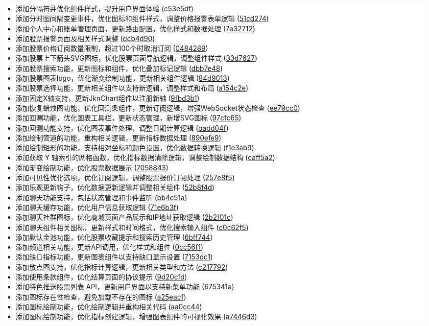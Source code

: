 * 添加分隔符并优化组件样式，提升用户界面体验 ([c53e5df](https://github.com/xinchan-gx/yunchan-web/commit/c53e5df65edaf30fd1749077fadd365ef1def7e0))
* 添加分时图间隔变更事件，优化图标和组件样式，调整价格报警表单逻辑 ([51cd274](https://github.com/xinchan-gx/yunchan-web/commit/51cd27426fa1d37d529f02d91fbd430251c89db9))
* 添加个人中心和账单管理页面，更新路由配置，优化样式和数据处理 ([7a32712](https://github.com/xinchan-gx/yunchan-web/commit/7a32712c39a1d2ed3a1882df682dba6ae78d16ff))
* 添加股票报警页面及相关样式调整 ([dcb4d90](https://github.com/xinchan-gx/yunchan-web/commit/dcb4d908e5cdb1fc99dd1fcf31bd78c1d2f8df28))
* 添加股票价格订阅数量限制，超过100个时取消订阅 ([0484289](https://github.com/xinchan-gx/yunchan-web/commit/048428914cafd43234fc50830469f87f2af60800))
* 添加股票上下箭头SVG图标，优化股票页面导航逻辑，调整组件样式 ([33d7627](https://github.com/xinchan-gx/yunchan-web/commit/33d7627cfe1d4256e4b6a336eab34ca7b31e5dfb))
* 添加股票搜索功能，更新图标和组件，优化叠加标记逻辑 ([dbb7e48](https://github.com/xinchan-gx/yunchan-web/commit/dbb7e486249be33be0c115ac71f3ba27f533f93a))
* 添加股票图表logo，优化渐变绘制功能，更新相关组件逻辑 ([84d9013](https://github.com/xinchan-gx/yunchan-web/commit/84d9013a92933d527fb4f411b0fab0a3419b841d))
* 添加股票选择功能，更新相关组件以支持新逻辑，调整样式和布局 ([a154c2e](https://github.com/xinchan-gx/yunchan-web/commit/a154c2ed7ca0c8e6ffe724618039eb9c41583bfe))
* 添加固定X轴支持，更新JknChart组件以注册新轴 ([9fbd3b1](https://github.com/xinchan-gx/yunchan-web/commit/9fbd3b19f8529e783a2872ab2046d864dc00681d))
* 添加恢复蜡烛图功能，优化回测条组件，更新订阅逻辑，增强WebSocket状态检查 ([ee79cc0](https://github.com/xinchan-gx/yunchan-web/commit/ee79cc0f80fcb43c2bd4ce8c54fdd61beabd9911))
* 添加回测功能，优化图表工具栏，更新状态管理，新增SVG图标 ([97cfc65](https://github.com/xinchan-gx/yunchan-web/commit/97cfc655176a743cffcb8b5cfdd6ea6ad8771aa5))
* 添加回测功能支持，优化图表事件处理，调整日期计算逻辑 ([badd04f](https://github.com/xinchan-gx/yunchan-web/commit/badd04f87e4d45977e513199e51f941eb6119da9))
* 添加绘制管道的功能，重构相关逻辑，更新指标数据处理 ([890efe9](https://github.com/xinchan-gx/yunchan-web/commit/890efe9a4da1bc4d09d399976fad225c85118bf3))
* 添加绘制矩形的功能，支持相对坐标和颜色设置，优化数据转换逻辑 ([f1e3ab9](https://github.com/xinchan-gx/yunchan-web/commit/f1e3ab962ae47476cb945e94d749ddf88603d46a))
* 添加获取 Y 轴索引的网格函数，优化指标数据清除逻辑，调整绘制数据结构 ([caff5a2](https://github.com/xinchan-gx/yunchan-web/commit/caff5a25c6fbf71939b7d09fb1069ad11b77ee71))
* 添加渐变绘制功能，优化股票数据展示 ([7058843](https://github.com/xinchan-gx/yunchan-web/commit/705884369defcfaf4720007d405e21d31f98718d))
* 添加可见性优化选项，优化订阅逻辑，调整股票报价订阅处理 ([257e8f5](https://github.com/xinchan-gx/yunchan-web/commit/257e8f5fc3b037b5b8d8c38d70b2e45ead3d8965))
* 添加乐观更新钩子，优化数据更新逻辑并调整相关组件 ([52b8f4d](https://github.com/xinchan-gx/yunchan-web/commit/52b8f4dcbec19f5d824ce92c7959bc4587f0e6e6))
* 添加聊天功能支持，包括状态管理和事件监听 ([bb4c51a](https://github.com/xinchan-gx/yunchan-web/commit/bb4c51ae8d9fdf6c4d09535643f5ee2f8d934cab))
* 添加聊天缓存功能，优化用户信息获取逻辑 ([71e6b3f](https://github.com/xinchan-gx/yunchan-web/commit/71e6b3f53cbef2f292b57d7907d4376f6b6c1ade))
* 添加聊天社群图标，优化商城页面产品展示和IP地址获取逻辑 ([2b2f01c](https://github.com/xinchan-gx/yunchan-web/commit/2b2f01cf3dae7a4753d065d5a6f812818f3478c9))
* 添加聊天组件相关图标，更新样式和时间格式，优化搜索输入组件 ([c0c62f5](https://github.com/xinchan-gx/yunchan-web/commit/c0c62f5271e5b3da232a42e6cdf81c9414c6f7f0))
* 添加默认金池功能，优化股票收藏提示和搜索历史管理 ([6bff744](https://github.com/xinchan-gx/yunchan-web/commit/6bff74428d45e113c941f52de84119822e8d69c1))
* 添加频道相关功能，更新API调用，优化样式和组件 ([0cc56f1](https://github.com/xinchan-gx/yunchan-web/commit/0cc56f1397ab6fe58f58b92b26e9f55f3d0613a4))
* 添加缺口指标功能，更新图表组件以支持缺口显示设置 ([7153dc1](https://github.com/xinchan-gx/yunchan-web/commit/7153dc1cdc52550b7703e1a4681089772d65f202))
* 添加散点图支持，优化指标计算逻辑，更新相关类型和方法 ([c217792](https://github.com/xinchan-gx/yunchan-web/commit/c217792703c4efa5990fca79ab9fe97eca7f4c8b))
* 添加使用条款组件，优化结算页面的协议提示 ([9d20cfd](https://github.com/xinchan-gx/yunchan-web/commit/9d20cfdb9c641dbb0e428fb9ade8a6d2a2dea295))
* 添加特色推送股票列表 API，更新用户界面以支持新菜单功能 ([675341a](https://github.com/xinchan-gx/yunchan-web/commit/675341a2734c2ee1263eca2a92dc14077234a5e7))
* 添加图标存在性检查，避免加载不存在的图标 ([a25eacf](https://github.com/xinchan-gx/yunchan-web/commit/a25eacff39f753fd9d0c3faa1dd9ffc876b5dce7))
* 添加图标绘制功能，优化绘制逻辑并重构相关代码 ([aa0cc44](https://github.com/xinchan-gx/yunchan-web/commit/aa0cc4477c891fb571f4030ed10f54e95115d97f))
* 添加图标绘制功能，优化指标创建逻辑，增强图表组件的可视化效果 ([a7446d3](https://github.com/xinchan-gx/yunchan-web/commit/a7446d31c12579165b3714224733bf6250abedbd))